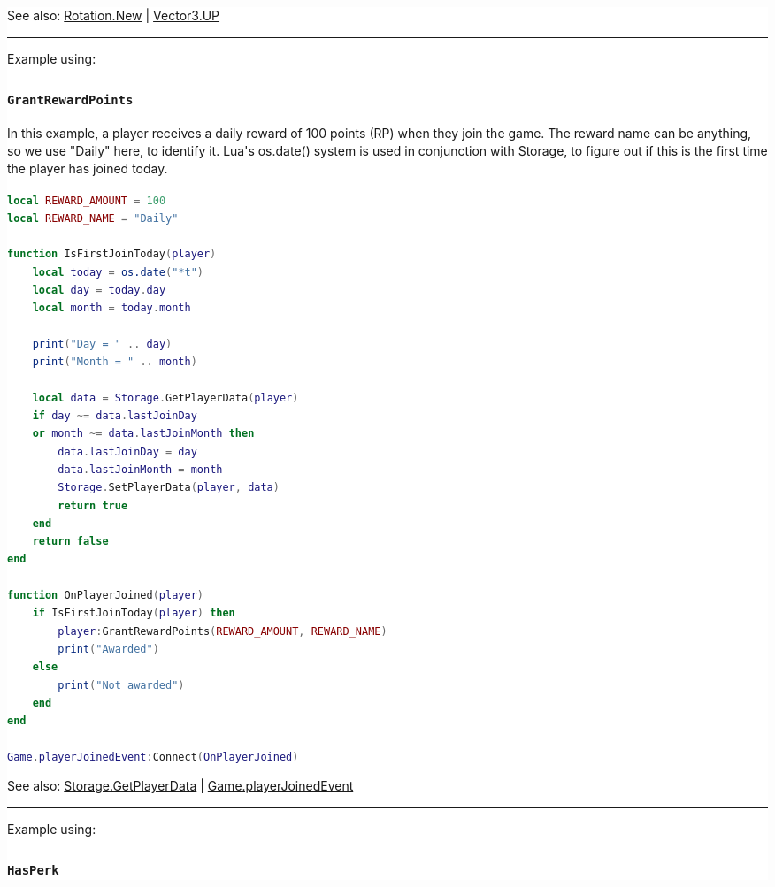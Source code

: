 See also: [Rotation.New](rotation.md) | [Vector3.UP](vector3.md)

---

Example using:

### `GrantRewardPoints`

In this example, a player receives a daily reward of 100 points (RP) when they join the game. The reward name can be anything, so we use "Daily" here, to identify it. Lua's os.date() system is used in conjunction with Storage, to figure out if this is the first time the player has joined today.

```lua
local REWARD_AMOUNT = 100
local REWARD_NAME = "Daily"

function IsFirstJoinToday(player)
    local today = os.date("*t")
    local day = today.day
    local month = today.month

    print("Day = " .. day)
    print("Month = " .. month)

    local data = Storage.GetPlayerData(player)
    if day ~= data.lastJoinDay
    or month ~= data.lastJoinMonth then
        data.lastJoinDay = day
        data.lastJoinMonth = month
        Storage.SetPlayerData(player, data)
        return true
    end
    return false
end

function OnPlayerJoined(player)
    if IsFirstJoinToday(player) then
        player:GrantRewardPoints(REWARD_AMOUNT, REWARD_NAME)
        print("Awarded")
    else
        print("Not awarded")
    end
end

Game.playerJoinedEvent:Connect(OnPlayerJoined)
```

See also: [Storage.GetPlayerData](storage.md) | [Game.playerJoinedEvent](game.md)

---

Example using:

### `HasPerk`
